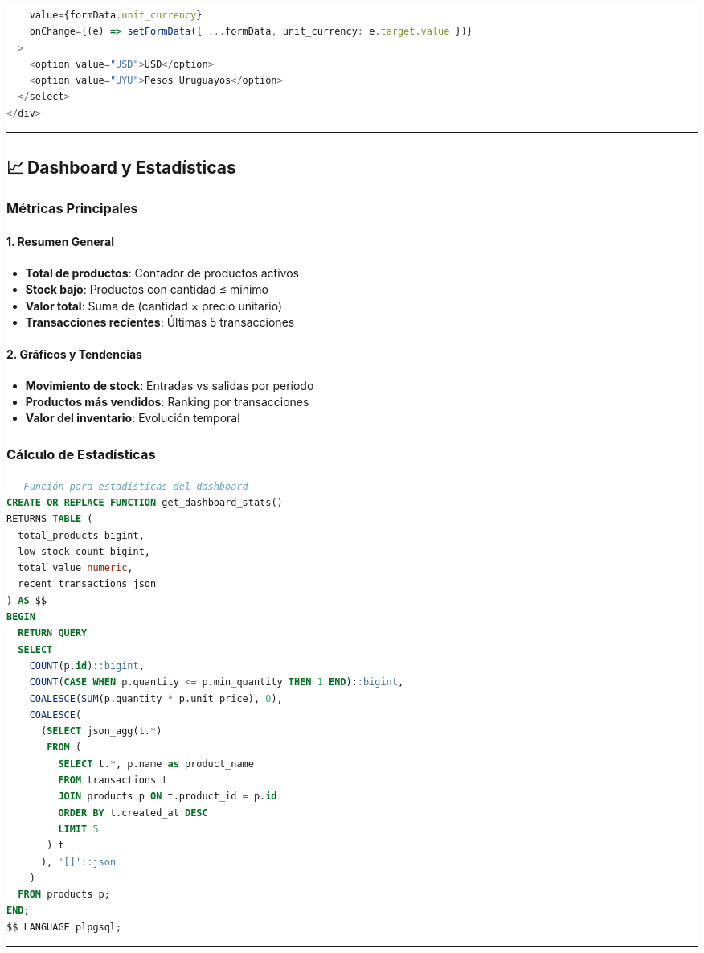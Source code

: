 ```typescript
    value={formData.unit_currency}
    onChange={(e) => setFormData({ ...formData, unit_currency: e.target.value })}
  >
    <option value="USD">USD</option>
    <option value="UYU">Pesos Uruguayos</option>
  </select>
</div>
```

---

## 📈 **Dashboard y Estadísticas**

### **Métricas Principales**

#### **1. Resumen General**
- **Total de productos**: Contador de productos activos
- **Stock bajo**: Productos con cantidad ≤ mínimo
- **Valor total**: Suma de (cantidad × precio unitario)
- **Transacciones recientes**: Últimas 5 transacciones

#### **2. Gráficos y Tendencias**
- **Movimiento de stock**: Entradas vs salidas por período
- **Productos más vendidos**: Ranking por transacciones
- **Valor del inventario**: Evolución temporal

### **Cálculo de Estadísticas**
```sql
-- Función para estadísticas del dashboard
CREATE OR REPLACE FUNCTION get_dashboard_stats()
RETURNS TABLE (
  total_products bigint,
  low_stock_count bigint,
  total_value numeric,
  recent_transactions json
) AS $$
BEGIN
  RETURN QUERY
  SELECT 
    COUNT(p.id)::bigint,
    COUNT(CASE WHEN p.quantity <= p.min_quantity THEN 1 END)::bigint,
    COALESCE(SUM(p.quantity * p.unit_price), 0),
    COALESCE(
      (SELECT json_agg(t.*) 
       FROM (
         SELECT t.*, p.name as product_name
         FROM transactions t
         JOIN products p ON t.product_id = p.id
         ORDER BY t.created_at DESC
         LIMIT 5
       ) t
      ), '[]'::json
    )
  FROM products p;
END;
$$ LANGUAGE plpgsql;
```

---
